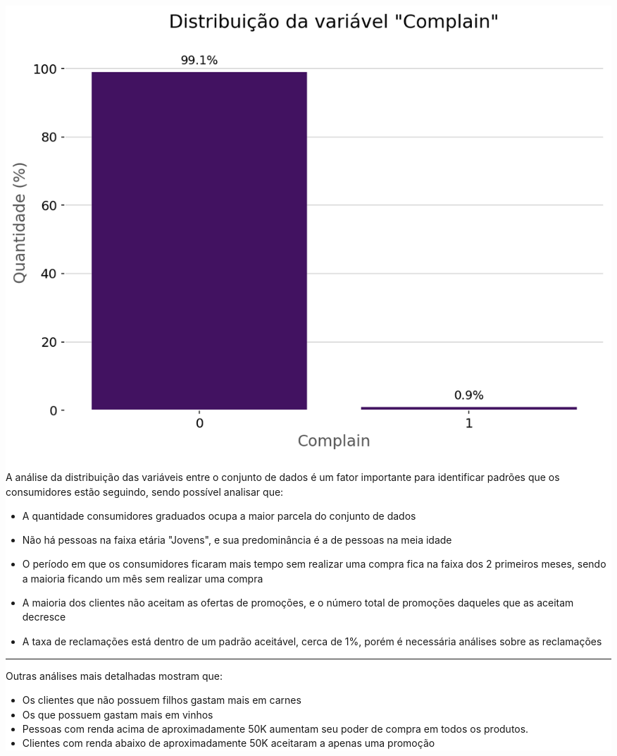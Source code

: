 ![alt text](images/complain_dist.png)

A análise da distribuição das variáveis entre o conjunto de dados é um fator importante para identificar padrões que os consumidores estão seguindo, sendo possível analisar que:

- A quantidade consumidores graduados ocupa a maior parcela do conjunto de dados

- Não há pessoas na faixa etária "Jovens", e sua predominância é a de pessoas na meia idade

- O período em que os consumidores ficaram mais tempo sem realizar uma compra fica na faixa dos 2 primeiros meses, sendo a maioria ficando um mês sem realizar uma compra

- A maioria dos clientes não aceitam as ofertas de promoções, e o número total de promoções daqueles que as aceitam decresce

- A taxa de reclamações está dentro de um padrão aceitável, cerca de 1%, porém é necessária análises sobre as reclamações

***
Outras análises mais detalhadas mostram que:
- Os clientes que não possuem filhos gastam mais em carnes
- Os que possuem gastam mais em vinhos
- Pessoas com renda acima de aproximadamente 50K
   aumentam seu poder de compra em todos os produtos.
- Clientes com renda abaixo de aproximadamente 50K aceitaram a apenas uma promoção
     
